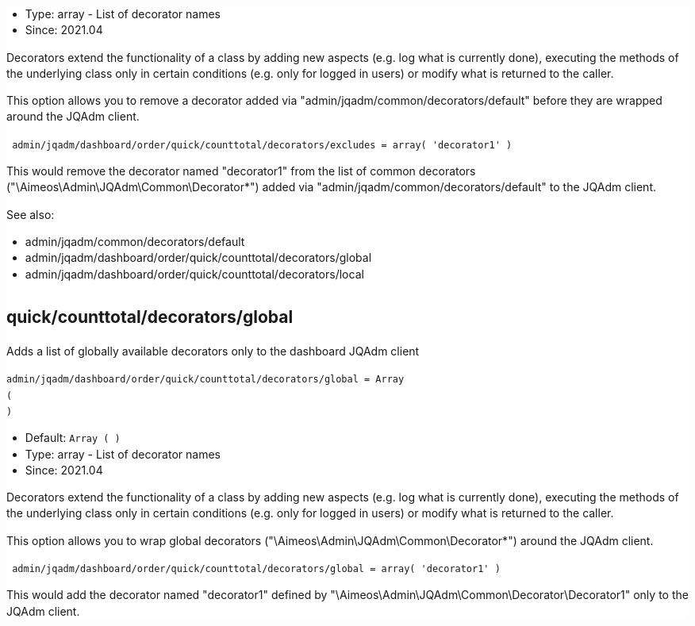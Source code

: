 * Type: array - List of decorator names
* Since: 2021.04

Decorators extend the functionality of a class by adding new aspects
(e.g. log what is currently done), executing the methods of the underlying
class only in certain conditions (e.g. only for logged in users) or
modify what is returned to the caller.

This option allows you to remove a decorator added via
"admin/jqadm/common/decorators/default" before they are wrapped
around the JQAdm client.

```
 admin/jqadm/dashboard/order/quick/counttotal/decorators/excludes = array( 'decorator1' )
```

This would remove the decorator named "decorator1" from the list of
common decorators ("\Aimeos\Admin\JQAdm\Common\Decorator\*") added via
"admin/jqadm/common/decorators/default" to the JQAdm client.

See also:

* admin/jqadm/common/decorators/default
* admin/jqadm/dashboard/order/quick/counttotal/decorators/global
* admin/jqadm/dashboard/order/quick/counttotal/decorators/local

## quick/counttotal/decorators/global

Adds a list of globally available decorators only to the dashboard JQAdm client

```
admin/jqadm/dashboard/order/quick/counttotal/decorators/global = Array
(
)
```

* Default: `Array
(
)
`
* Type: array - List of decorator names
* Since: 2021.04

Decorators extend the functionality of a class by adding new aspects
(e.g. log what is currently done), executing the methods of the underlying
class only in certain conditions (e.g. only for logged in users) or
modify what is returned to the caller.

This option allows you to wrap global decorators
("\Aimeos\Admin\JQAdm\Common\Decorator\*") around the JQAdm client.

```
 admin/jqadm/dashboard/order/quick/counttotal/decorators/global = array( 'decorator1' )
```

This would add the decorator named "decorator1" defined by
"\Aimeos\Admin\JQAdm\Common\Decorator\Decorator1" only to the JQAdm client.
